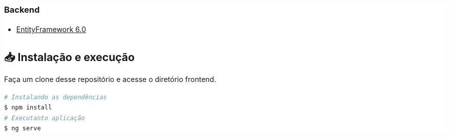 ### Backend
- [EntityFramework 6.0]()

## 📥 Instalação e execução

Faça um clone desse repositório e acesse o diretório frontend.

```bash
# Instalando as dependências
$ npm install
# Executanto aplicação
$ ng serve
```